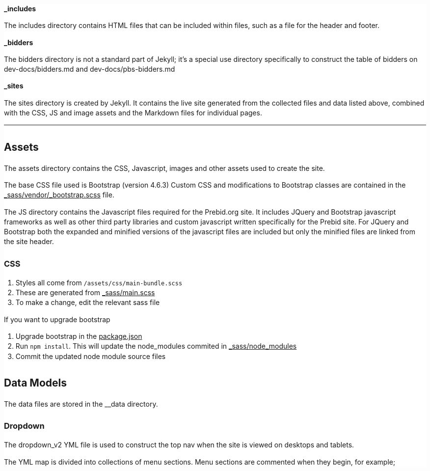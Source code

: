 **_includes**

The includes directory contains HTML files that can be included within files, such as a file for the header and footer.

**_bidders**

The bidders directory is not a standard part of Jekyll; it’s a special use directory specifically to construct the table of bidders on dev-docs/bidders.md and dev-docs/pbs-bidders.md

**_sites**

The sites directory is created by Jekyll. It contains the live site generated from the collected files and data listed above, combined with the CSS, JS and image assets and the Markdown files for individual pages.

***

## Assets

The assets directory contains the CSS, Javascript, images and other assets used to create the site.

The base CSS file used is Bootstrap (version 4.6.3) Custom CSS and modifications to Bootstrap classes are contained in the [_sass/vendor/_bootstrap.scss](_sass/vendor/_bootstrap.scss) file.

The JS directory contains the Javascript files required for the Prebid.org site. It includes JQuery and Bootstrap javascript frameworks as well as other third party libraries and custom javascript written specifically for the Prebid site. For JQuery and Bootstrap both the expanded and minified versions of the javascript files are included but only the minified files are linked from the site header.

### CSS

1. Styles all come from `/assets/css/main-bundle.scss`
1. These are generated from [_sass/main.scss](_sass/main.scss)
1. To make a change, edit the relevant sass file

If you want to upgrade bootstrap

1. Upgrade bootstrap in the [package.json](package-lock)
1. Run `npm install`. This will update the node_modules commited in [_sass/node_modules](_sass/node_modules)
1. Commit the updated node module source files

## Data Models

The data files are stored in the __data directory.

<a name="Dropdown"></a>

### Dropdown

The dropdown_v2 YML file is used to construct the top nav when the site is viewed on desktops and tablets.

The YML map is divided into collections of menu sections. Menu sections are commented when they begin, for example;
